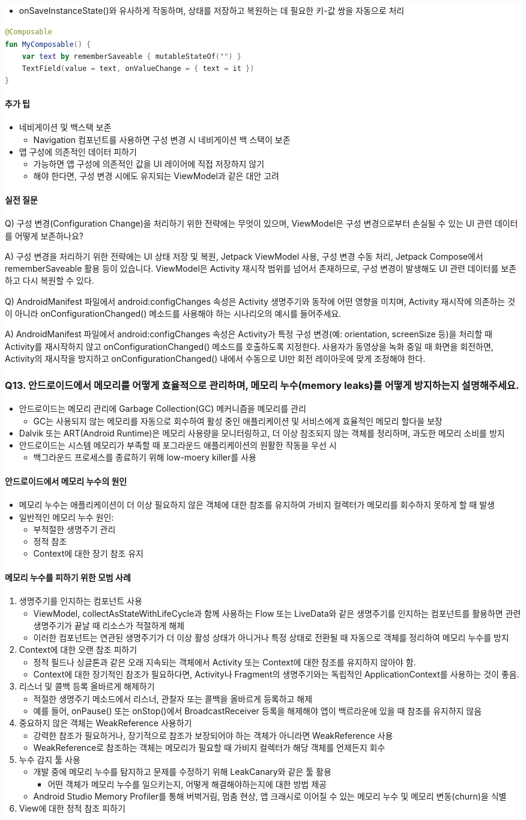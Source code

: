    - onSaveInstanceState()와 유사하게 작동하며, 상태를 저장하고 복원하는 데 필요한 키-값 쌍을 자동으로 처리
   ```kotlin
   @Composable
   fun MyComposable() {
       var text by rememberSaveable { mutableStateOf("") }
       TextField(value = text, onValueChange = { text = it })
   }
   ```
#### 추가 팁
- 네비게이션 및 백스택 보존
  - Navigation 컴포넌트를 사용하면 구성 변경 시 네비게이션 백 스택이 보존
- 앱 구성에 의존적인 데이터 피하기
  - 가능하면 앱 구성에 의존적인 값을 UI 레이어에 직접 저장하지 않기
  - 해야 한다면, 구성 변경 시에도 유지되는 ViewModel과 같은 대안 고려

#### 실전 질문

Q) 구성 변경(Configuration Change)을 처리하기 위한 전략에는 무엇이 있으며, ViewModel은 구성 변경으로부터 손실될 수 있는 UI 관련 데이터를 어떻게 보존하나요?

A) 구성 변경을 처리하기 위한 전략에는 UI 상태 저장 및 복원, Jetpack ViewModel 사용, 구성 변경 수동 처리, Jetpack Compose에서 rememberSaveable 활용 등이 있습니다. ViewModel은 Activity 재시작 범위를 넘어서 존재하므로, 구성 변경이 발생해도 UI 관련 데이터를 보존하고 다시 복원할 수 있다.

Q) AndroidManifest 파일에서 android:configChanges 속성은 Activity 생명주기와 동작에 어떤 영향을 미치며, Activity 재시작에 의존하는 것이 아니라 onConfigurationChanged() 메소드를 사용해야 하는 시나리오의 예시를 들어주세요.

A) AndroidManifest 파일에서 android:configChanges 속성은 Activity가 특정 구성 변경(예: orientation, screenSize 등)을 처리할 때 Activity를 재시작하지 않고 onConfigurationChanged() 메소드를 호출하도록 지정한다. 사용자가 동영상을 녹화 중일 때 화면을 회전하면, Activity의 재시작을 방지하고 onConfigurationChanged() 내에서 수동으로 UI만 회전 레이아웃에 맞게 조정해야 한다.

### Q13. 안드로이드에서 메모리를 어떻게 효율적으로 관리하며, 메모리 누수(memory leaks)를 어떻게 방지하는지 설명해주세요.

- 안드로이드는 메모리 관리에 Garbage Collection(GC) 메커니즘을 메모리를 관리
   - GC는 사용되지 않는 메모리를 자동으로 회수하여 활성 중인 애플리케이션 및 서비스에게 효율적인 메모리 할다을 보장
- Dalvik 또는 ART(Android Runtime)은 메모리 사용량을 모니터링하고, 더 이상 참조되지 않는 객체를 정리하며, 과도한 메모리 소비를 방지
- 안드로이드는 시스템 메모리가 부족할 때 포그라운드 애플리케이션의 원활한 작동을 우선 시
  - 백그라운드 프로세스를 종료하기 위해 low-moery killer를 사용

#### 안드로이드에서 메모리 누수의 원인

- 메모리 누수는 애플리케이션이 더 이상 필요하지 않은 객체에 대한 참조를 유지하여 가비지 컬렉터가 메모리를 회수하지 못하게 할 때 발생
- 일반적인 메모리 누수 원인:
  - 부적절한 생명주기 관리
  - 정적 참조
  - Context에 대한 장기 참조 유지

#### 메모리 누수를 피하기 위한 모범 사례

1. 생명주기를 인지하는 컴포넌트 사용
   - ViewModel, collectAsStateWithLifeCycle과 함께 사용하는 Flow 또는 LiveData와 같은 생명주기를 인지하는 컴포넌트를 활용하면 관련 생명주기가 끝날 때 리소스가 적절하게 해제
   - 이러한 컴포넌트는 연관된 생명주기가 더 이상 활성 상태가 아니거나 특정 상태로 전환될 때 자동으로 객체를 정리하여 메모리 누수를 방지
2. Context에 대한 오랜 참조 피하기
   - 정적 필드나 싱글톤과 같은 오래 지속되는 객체에서 Activity 또는 Context에 대한 참조를 유지하지 않아야 함.
   - Context에 대한 장기적인 참조가 필요하다면, Activity나 Fragment의 생명주기와는 독립적인 ApplicationContext를 사용하는 것이 좋음.
3. 리스너 및 콜백 등록 올바르게 해제하기
   - 적절한 생명주기 메소드에서 리스너, 관찰자 또는 콜백을 올바르게 등록하고 해제
   - 예를 들어, onPause() 또는 onStop()에서 BroadcastReceiver 등록을 해제해야 앱이 백르라운에 있을 때 참조를 유지하지 않음
4. 중요하지 않은 객체는 WeakReference 사용하기
   - 강력한 참조가 필요하거나, 장기적으로 참조가 보장되어야 하는 객체가 아니라면 WeakReference 사용
   - WeakReference로 참조하는 객체는 메모리가 필요할 때 가비지 컬렉터가 해당 객체를 언제든지 회수
5. 누수 감지 툴 사용
   - 개발 중에 메모리 누수를 탐지하고 문제를 수정하기 위해 LeakCanary와 같은 툴 활용
     - 어떤 객체가 메모리 누수를 일으키는지, 어떻게 해결해야하는지에 대한 방법 제공
   - Android Studio Memory Profiler를 통해 버벅거림, 멈춤 현상, 앱 크래시로 이어질 수 있는 메모리 누수 및 메모리 변동(churn)을 식별
6. View에 대한 정적 참조 피하기